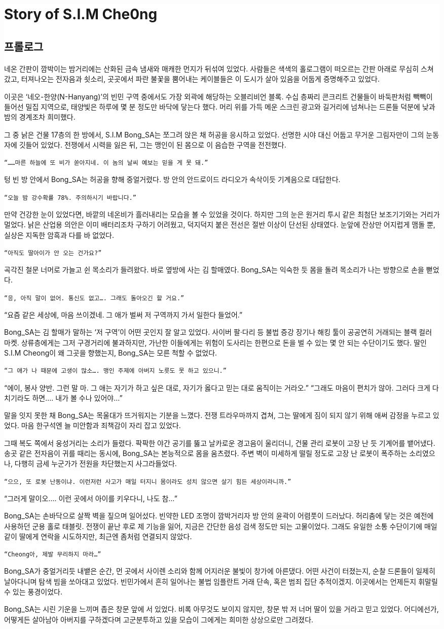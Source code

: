 # Story of S.I.M Che0ng

## 프롤로그

네온 간판이 깜박이는 밤거리에는 산화된 금속 냄새와 매캐한 먼지가 뒤섞여 있었다. 사람들은 색색의 홀로그램이 떠오르는 간판 아래로 무심히 스쳐 갔고, 터져나오는 전자음과 쇳소리, 곳곳에서 파란 불꽃을 뿜어내는 케이블들은 이 도시가 살아 있음을 어둡게 증명해주고 있었다.

이곳은 ‘네오-한양(N-Hanyang)’의 빈민 구역 중에서도 가장 외곽에 해당하는 오블리비언 블록. 수십 층짜리 콘크리트 건물들이 바둑판처럼 빽빽이 들어선 밀집 지역으로, 태양빛은 하루에 몇 분 정도만 바닥에 닿는다 했다. 머리 위를 가득 메운 스크린 광고와 길거리에 넘쳐나는 드론들 덕분에 낮과 밤의 경계조차 희미했다.

그 중 낡은 건물 17층의 한 방에서, S.I.M Bong_SA는 쪼그려 앉은 채 허공을 응시하고 있었다. 선명한 시야 대신 어둡고 무거운 그림자만이 그의 눈동자에 깃들어 있었다. 전쟁에서 시력을 잃은 뒤, 그는 맹인이 된 몸으로 이 음습한 구역을 전전했다.

	“……마른 하늘에 또 비가 쏟아지네. 이 놈의 날씨 예보는 믿을 게 못 돼.”

텅 빈 방 안에서 Bong_SA는 허공을 향해 중얼거렸다. 방 안의 안드로이드 라디오가 속삭이듯 기계음으로 대답한다.

	“오늘 밤 강수확률 78%. 주의하시기 바랍니다.”

만약 건강한 눈이 있었다면, 바깥의 네온비가 흘러내리는 모습을 볼 수 있었을 것이다. 하지만 그의 눈은 원거리 투시 같은 최첨단 보조기기와는 거리가 멀었다. 낡은 산업용 의안은 이미 배터리조차 구하기 어려웠고, 덕지덕지 붙은 전선은 절반 이상이 단선된 상태였다. 눈앞에 잔상만 어지럽게 맴돌 뿐, 실상은 지독한 암흑과 다를 바 없었다.

	“아직도 딸아이가 안 오는 건가요?”

곡각진 철문 너머로 가늘고 쉰 목소리가 들려왔다. 바로 옆방에 사는 김 할매였다. Bong_SA는 익숙한 듯 몸을 돌려 목소리가 나는 방향으로 손을 뻗었다.

	“응, 아직 말이 없어. 통신도 없고…. 그래도 돌아오긴 할 거요.”
“요즘 같은 세상에, 마음 쓰이겠네. 그 애가 벌써 저 구역까지 가서 일한다 들었어.”

Bong_SA는 김 할매가 말하는 ‘저 구역’이 어떤 곳인지 잘 알고 있었다. 사이버 팔·다리 등 불법 증강 장기나 해킹 툴이 공공연히 거래되는 블랙 컬러 마켓. 상류층에게는 그저 구경거리에 불과하지만, 가난한 이들에게는 위험이 도사리는 한편으로 돈을 벌 수 있는 몇 안 되는 수단이기도 했다. 딸인 S.I.M Cheong이 왜 그곳을 향했는지, Bong_SA는 모른 척할 수 없었다.

	“그 애가 나 때문에 고생이 많소…. 맹인 주제에 아버지 노릇도 못 하고 있으니.”
“에이, 봉사 양반. 그런 말 마. 그 애는 자기가 하고 싶은 대로, 자기가 옳다고 믿는 대로 움직이는 거라오.”
“그래도 마음이 편치가 않아. 그러다 크게 다치기라도 하면…. 내가 볼 수나 있어야…”

말을 잇지 못한 채 Bong_SA는 목울대가 뜨거워지는 기분을 느꼈다. 전쟁 트라우마까지 겹쳐, 그는 딸에게 짐이 되지 않기 위해 애써 감정을 누르고 있었다. 마음 한구석엔 늘 미안함과 죄책감이 자리 잡고 있었다.

그때 복도 쪽에서 웅성거리는 소리가 들렸다. 팍팍한 야간 공기를 뚫고 날카로운 경고음이 울리더니, 건물 관리 로봇이 고장 난 듯 기계어를 뱉어냈다. 송곳 같은 전자음이 귀를 때리는 동시에, Bong_SA는 본능적으로 몸을 움츠렸다. 주변 벽이 미세하게 떨릴 정도로 고장 난 로봇이 폭주하는 소리였으나, 다행히 금세 누군가가 전원을 차단했는지 사그라들었다.

	“으으, 또 로봇 난동이냐. 이런저런 사고가 매일 터지니 몸이라도 성치 않으면 살기 힘든 세상이라니까.”
“그러게 말이오…. 이런 곳에서 아이를 키우다니, 나도 참…”

Bong_SA는 손바닥으로 살짝 벽을 짚으며 일어섰다. 빈약한 LED 조명이 깜박거리자 방 안의 윤곽이 어렴풋이 드러났다. 허리춤에 닿는 것은 예전에 사용하던 군용 홀로 태블릿. 전쟁이 끝난 후로 제 기능을 잃어, 지금은 간단한 음성 검색 정도만 되는 고물이었다. 그래도 유일한 소통 수단이기에 매일같이 딸에게 연락을 시도하지만, 최근엔 좀처럼 연결되지 않았다.

	“Cheong아, 제발 무리하지 마라…”

Bong_SA가 중얼거리듯 내뱉은 순간, 먼 곳에서 사이렌 소리와 함께 어지러운 불빛이 창가에 아른댔다. 어떤 사건이 터졌는지, 순찰 드론들이 일제히 날아다니며 탐색 빔을 쏘아대고 있었다. 빈민가에서 흔히 일어나는 불법 임플란트 거래 단속, 혹은 범죄 집단 추적이겠지. 이곳에서는 언제든지 휘말릴 수 있는 풍경이었다.

Bong_SA는 시린 기운을 느끼며 좁은 창문 앞에 서 있었다. 비록 아무것도 보이지 않지만, 창문 밖 저 너머 딸이 있을 거라고 믿고 있었다. 어디에선가, 어떻게든 살아남아 아버지를 구하겠다며 고군분투하고 있을 모습이 그에게는 희미한 상상으로만 그려졌다.
